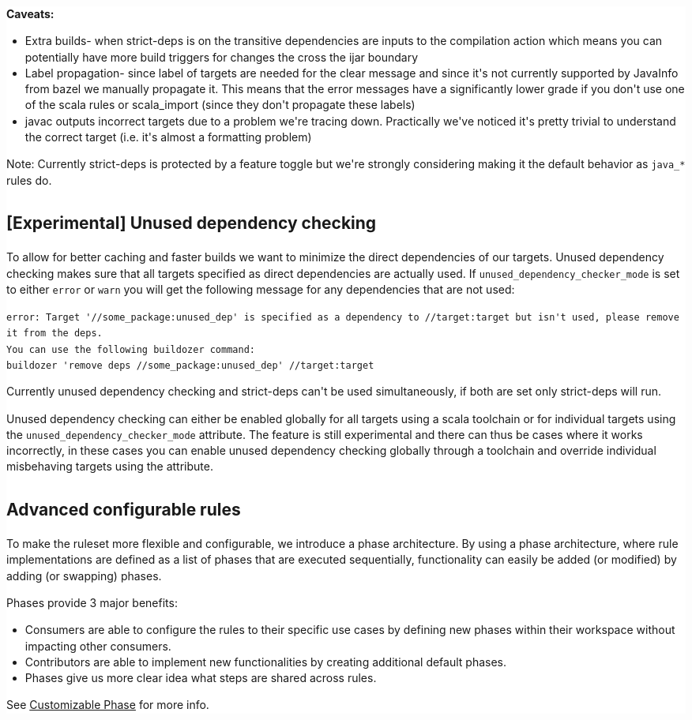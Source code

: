 **Caveats:**
<ul>
    <li>Extra builds- when strict-deps is on the transitive dependencies are inputs to the compilation action which means you can potentially have more build triggers for changes the cross the ijar boundary </li>
    <li>Label propagation- since label of targets are needed for the clear message and since it's not currently supported by JavaInfo from bazel we manually propagate it. This means that the error messages have a significantly lower grade if you don't use one of the scala rules or scala_import (since they don't propagate these labels)</li>
    <li>javac outputs incorrect targets due to a problem we're tracing down. Practically we've noticed it's pretty trivial to understand the correct target (i.e. it's almost a formatting problem) </li>
  </ul>

Note: Currently strict-deps is protected by a feature toggle but we're strongly considering making it the default behavior as `java_*` rules do.

## [Experimental] Unused dependency checking
To allow for better caching and faster builds we want to minimize the direct dependencies of our targets. Unused dependency checking
makes sure that all targets specified as direct dependencies are actually used. If `unused_dependency_checker_mode` is set to either
`error` or `warn` you will get the following message for any dependencies that are not used:
```
error: Target '//some_package:unused_dep' is specified as a dependency to //target:target but isn't used, please remove it from the deps.
You can use the following buildozer command:
buildozer 'remove deps //some_package:unused_dep' //target:target
```

Currently unused dependency checking and strict-deps can't be used simultaneously, if both are set only strict-deps will run.

Unused dependency checking can either be enabled globally for all targets using a scala toolchain or for individual targets using the
`unused_dependency_checker_mode` attribute. The feature is still experimental and there can thus be cases where it works incorrectly,
in these cases you can enable unused dependency checking globally through a toolchain and override individual misbehaving targets
using the attribute.

## Advanced configurable rules
To make the ruleset more flexible and configurable, we introduce a phase architecture. By using a phase architecture, where rule implementations are defined as a list of phases that are executed sequentially, functionality can easily be added (or modified) by adding (or swapping) phases.

Phases provide 3 major benefits:
 - Consumers are able to configure the rules to their specific use cases by defining new phases within their workspace without impacting other consumers.
 - Contributors are able to implement new functionalities by creating additional default phases.
 - Phases give us more clear idea what steps are shared across rules.

See [Customizable Phase](docs/customizable_phase.md) for more info.
